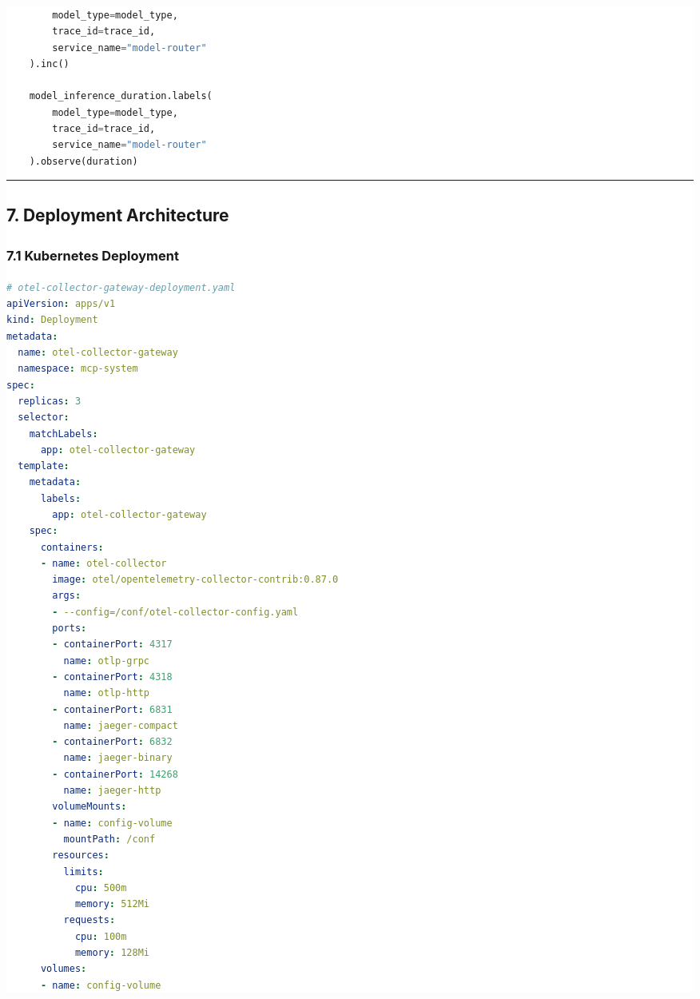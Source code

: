 ```python
        model_type=model_type,
        trace_id=trace_id,
        service_name="model-router"
    ).inc()
    
    model_inference_duration.labels(
        model_type=model_type,
        trace_id=trace_id,
        service_name="model-router"
    ).observe(duration)
```

---

## 7. Deployment Architecture

### 7.1 Kubernetes Deployment

```yaml
# otel-collector-gateway-deployment.yaml
apiVersion: apps/v1
kind: Deployment
metadata:
  name: otel-collector-gateway
  namespace: mcp-system
spec:
  replicas: 3
  selector:
    matchLabels:
      app: otel-collector-gateway
  template:
    metadata:
      labels:
        app: otel-collector-gateway
    spec:
      containers:
      - name: otel-collector
        image: otel/opentelemetry-collector-contrib:0.87.0
        args:
        - --config=/conf/otel-collector-config.yaml
        ports:
        - containerPort: 4317
          name: otlp-grpc
        - containerPort: 4318
          name: otlp-http
        - containerPort: 6831
          name: jaeger-compact
        - containerPort: 6832
          name: jaeger-binary
        - containerPort: 14268
          name: jaeger-http
        volumeMounts:
        - name: config-volume
          mountPath: /conf
        resources:
          limits:
            cpu: 500m
            memory: 512Mi
          requests:
            cpu: 100m
            memory: 128Mi
      volumes:
      - name: config-volume
```